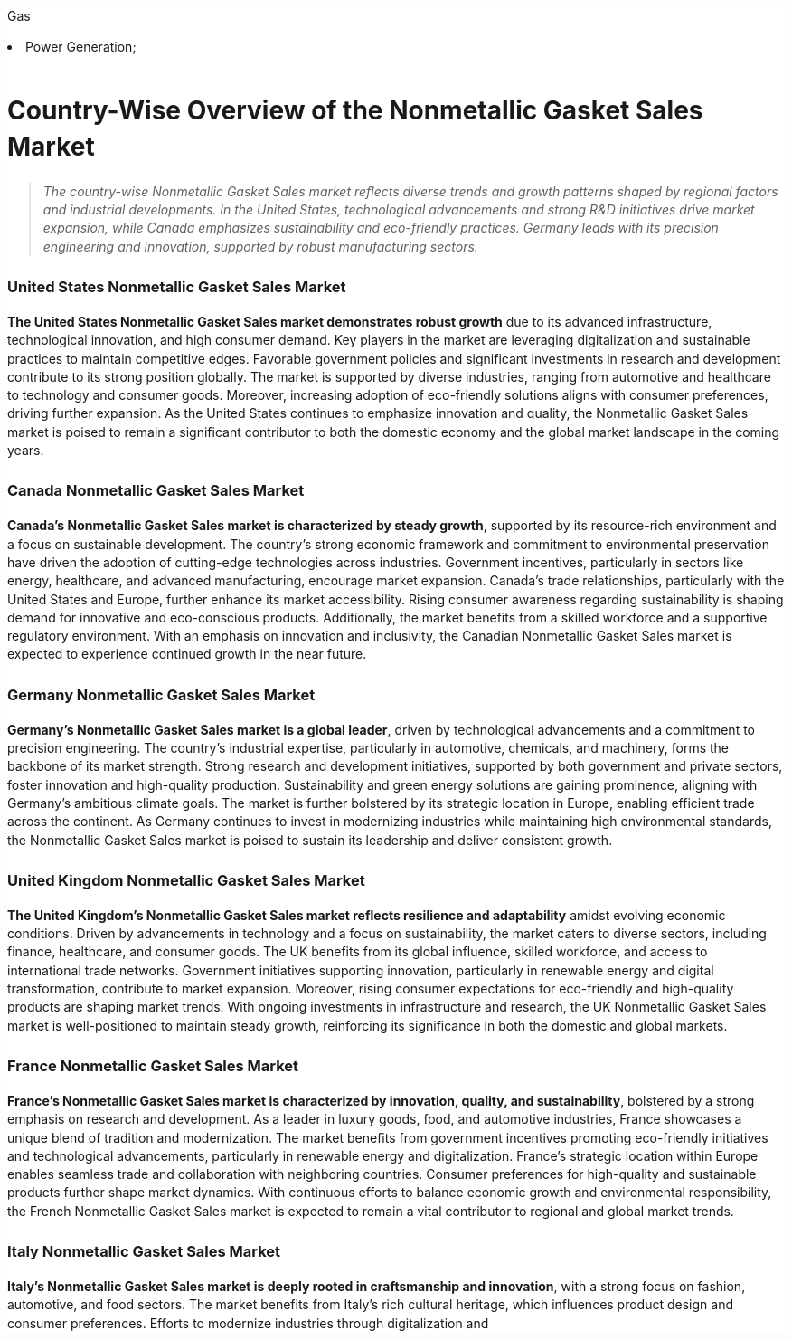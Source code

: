 Gas</li><li>Power Generation;</li></ul><h1><span class="">Country-Wise Overview of the Nonmetallic Gasket Sales Market<br /></span></h1><blockquote><p><em><span class="">The country-wise Nonmetallic Gasket Sales market reflects diverse trends and growth patterns shaped by regional factors and industrial developments. In the United States, technological advancements and strong R&amp;D initiatives drive market expansion, while Canada emphasizes sustainability and eco-friendly practices. Germany leads with its precision engineering and innovation, supported by robust manufacturing sectors.</span></em></p></blockquote><h3><strong>United States Nonmetallic Gasket Sales Market</strong></h3><p><strong>The United States Nonmetallic Gasket Sales market demonstrates robust growth</strong> due to its advanced infrastructure, technological innovation, and high consumer demand. Key players in the market are leveraging digitalization and sustainable practices to maintain competitive edges. Favorable government policies and significant investments in research and development contribute to its strong position globally. The market is supported by diverse industries, ranging from automotive and healthcare to technology and consumer goods. Moreover, increasing adoption of eco-friendly solutions aligns with consumer preferences, driving further expansion. As the United States continues to emphasize innovation and quality, the Nonmetallic Gasket Sales market is poised to remain a significant contributor to both the domestic economy and the global market landscape in the coming years.</p><h3><strong>Canada Nonmetallic Gasket Sales Market</strong></h3><p><strong>Canada&rsquo;s Nonmetallic Gasket Sales market is characterized by steady growth</strong>, supported by its resource-rich environment and a focus on sustainable development. The country&rsquo;s strong economic framework and commitment to environmental preservation have driven the adoption of cutting-edge technologies across industries. Government incentives, particularly in sectors like energy, healthcare, and advanced manufacturing, encourage market expansion. Canada&rsquo;s trade relationships, particularly with the United States and Europe, further enhance its market accessibility. Rising consumer awareness regarding sustainability is shaping demand for innovative and eco-conscious products. Additionally, the market benefits from a skilled workforce and a supportive regulatory environment. With an emphasis on innovation and inclusivity, the Canadian Nonmetallic Gasket Sales market is expected to experience continued growth in the near future.</p><h3><strong>Germany Nonmetallic Gasket Sales Market</strong></h3><p><strong>Germany&rsquo;s Nonmetallic Gasket Sales market is a global leader</strong>, driven by technological advancements and a commitment to precision engineering. The country&rsquo;s industrial expertise, particularly in automotive, chemicals, and machinery, forms the backbone of its market strength. Strong research and development initiatives, supported by both government and private sectors, foster innovation and high-quality production. Sustainability and green energy solutions are gaining prominence, aligning with Germany&rsquo;s ambitious climate goals. The market is further bolstered by its strategic location in Europe, enabling efficient trade across the continent. As Germany continues to invest in modernizing industries while maintaining high environmental standards, the Nonmetallic Gasket Sales market is poised to sustain its leadership and deliver consistent growth.</p><h3><strong>United Kingdom Nonmetallic Gasket Sales Market</strong></h3><p><strong>The United Kingdom&rsquo;s Nonmetallic Gasket Sales market reflects resilience and adaptability</strong> amidst evolving economic conditions. Driven by advancements in technology and a focus on sustainability, the market caters to diverse sectors, including finance, healthcare, and consumer goods. The UK benefits from its global influence, skilled workforce, and access to international trade networks. Government initiatives supporting innovation, particularly in renewable energy and digital transformation, contribute to market expansion. Moreover, rising consumer expectations for eco-friendly and high-quality products are shaping market trends. With ongoing investments in infrastructure and research, the UK Nonmetallic Gasket Sales market is well-positioned to maintain steady growth, reinforcing its significance in both the domestic and global markets.</p><h3><strong>France Nonmetallic Gasket Sales Market</strong></h3><p><strong>France&rsquo;s Nonmetallic Gasket Sales market is characterized by innovation, quality, and sustainability</strong>, bolstered by a strong emphasis on research and development. As a leader in luxury goods, food, and automotive industries, France showcases a unique blend of tradition and modernization. The market benefits from government incentives promoting eco-friendly initiatives and technological advancements, particularly in renewable energy and digitalization. France&rsquo;s strategic location within Europe enables seamless trade and collaboration with neighboring countries. Consumer preferences for high-quality and sustainable products further shape market dynamics. With continuous efforts to balance economic growth and environmental responsibility, the French Nonmetallic Gasket Sales market is expected to remain a vital contributor to regional and global market trends.</p><h3><strong>Italy Nonmetallic Gasket Sales Market</strong></h3><p><strong>Italy&rsquo;s Nonmetallic Gasket Sales market is deeply rooted in craftsmanship and innovation</strong>, with a strong focus on fashion, automotive, and food sectors. The market benefits from Italy&rsquo;s rich cultural heritage, which influences product design and consumer preferences. Efforts to modernize industries through digitalization and